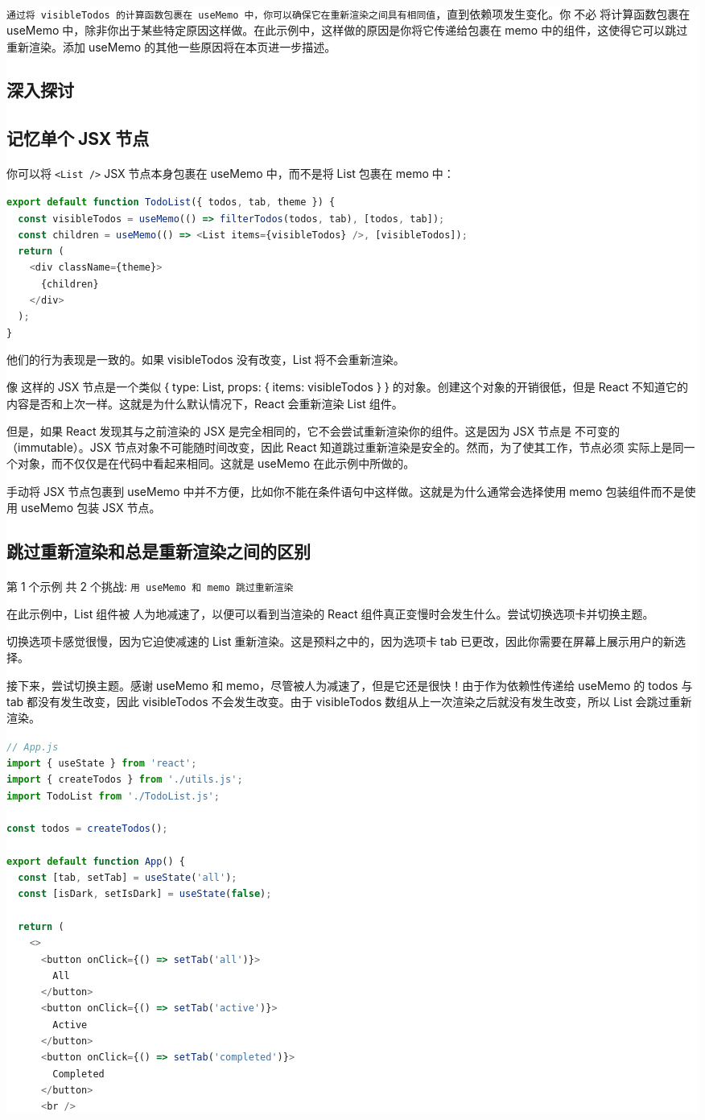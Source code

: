 `通过将 visibleTodos 的计算函数包裹在 useMemo 中，你可以确保它在重新渲染之间具有相同值`，直到依赖项发生变化。你 不必 将计算函数包裹在 useMemo 中，除非你出于某些特定原因这样做。在此示例中，这样做的原因是你将它传递给包裹在 memo 中的组件，这使得它可以跳过重新渲染。添加 useMemo 的其他一些原因将在本页进一步描述。

## 深入探讨

## 记忆单个 JSX 节点

你可以将 `<List />` JSX 节点本身包裹在 useMemo 中，而不是将 List 包裹在 memo 中：

```js
export default function TodoList({ todos, tab, theme }) {
  const visibleTodos = useMemo(() => filterTodos(todos, tab), [todos, tab]);
  const children = useMemo(() => <List items={visibleTodos} />, [visibleTodos]);
  return (
    <div className={theme}>
      {children}
    </div>
  );
}
```

他们的行为表现是一致的。如果 visibleTodos 没有改变，List 将不会重新渲染。


像 <List items={visibleTodos} /> 这样的 JSX 节点是一个类似 { type: List, props: { items: visibleTodos } } 的对象。创建这个对象的开销很低，但是 React 不知道它的内容是否和上次一样。这就是为什么默认情况下，React 会重新渲染 List 组件。


但是，如果 React 发现其与之前渲染的 JSX 是完全相同的，它不会尝试重新渲染你的组件。这是因为 JSX 节点是 不可变的（immutable）。JSX 节点对象不可能随时间改变，因此 React 知道跳过重新渲染是安全的。然而，为了使其工作，节点必须 实际上是同一个对象，而不仅仅是在代码中看起来相同。这就是 useMemo 在此示例中所做的。

手动将 JSX 节点包裹到 useMemo 中并不方便，比如你不能在条件语句中这样做。这就是为什么通常会选择使用 memo 包装组件而不是使用 useMemo 包装 JSX 节点。

## 跳过重新渲染和总是重新渲染之间的区别

第 1 个示例 共 2 个挑战: `用 useMemo 和 memo 跳过重新渲染`

在此示例中，List 组件被 人为地减速了，以便可以看到当渲染的 React 组件真正变慢时会发生什么。尝试切换选项卡并切换主题。

切换选项卡感觉很慢，因为它迫使减速的 List 重新渲染。这是预料之中的，因为选项卡 tab 已更改，因此你需要在屏幕上展示用户的新选择。

接下来，尝试切换主题。感谢 useMemo 和 memo，尽管被人为减速了，但是它还是很快！由于作为依赖性传递给 useMemo 的 todos 与 tab 都没有发生改变，因此 visibleTodos 不会发生改变。由于 visibleTodos 数组从上一次渲染之后就没有发生改变，所以 List 会跳过重新渲染。

```js
// App.js
import { useState } from 'react';
import { createTodos } from './utils.js';
import TodoList from './TodoList.js';

const todos = createTodos();

export default function App() {
  const [tab, setTab] = useState('all');
  const [isDark, setIsDark] = useState(false);

  return (
    <>
      <button onClick={() => setTab('all')}>
        All
      </button>
      <button onClick={() => setTab('active')}>
        Active
      </button>
      <button onClick={() => setTab('completed')}>
        Completed
      </button>
      <br />
```